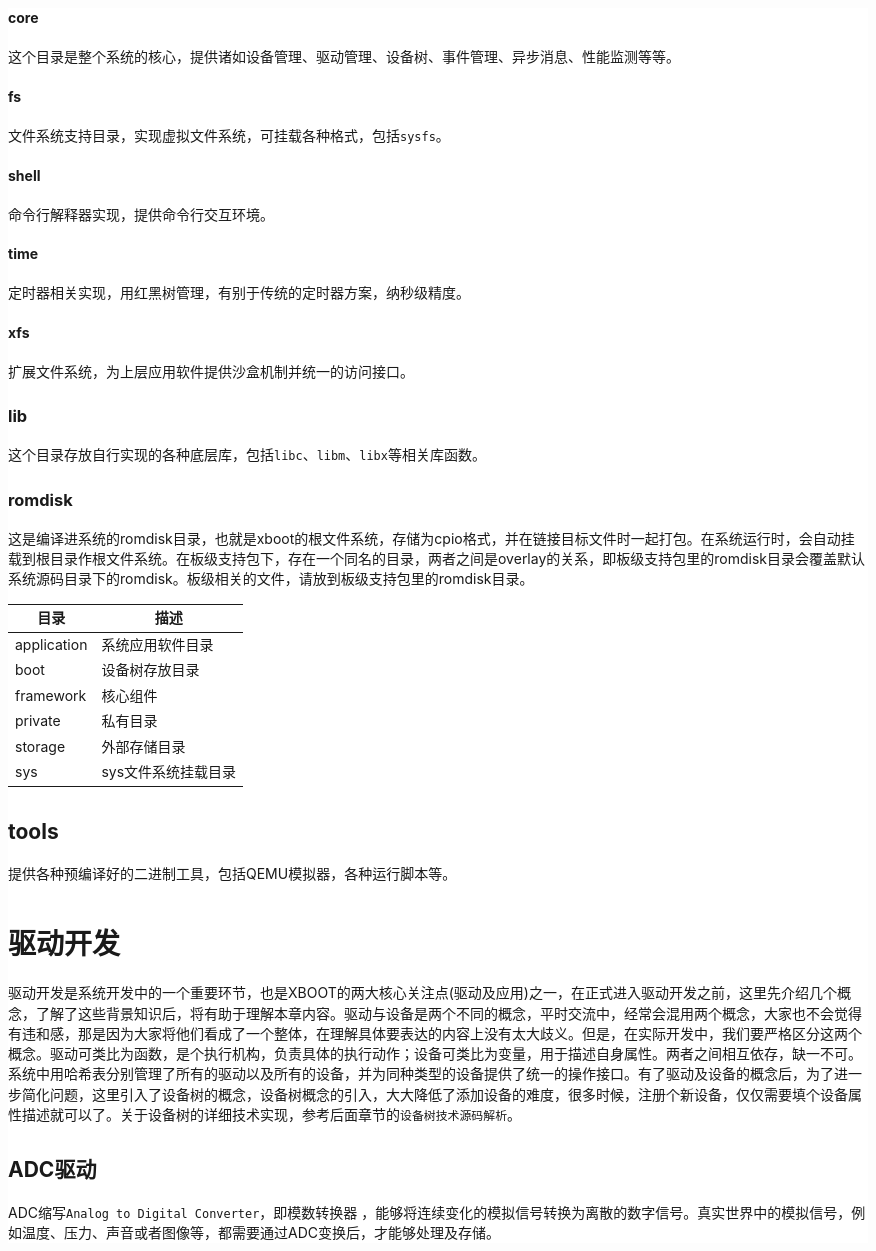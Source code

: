 #### core
这个目录是整个系统的核心，提供诸如设备管理、驱动管理、设备树、事件管理、异步消息、性能监测等等。

#### fs
文件系统支持目录，实现虚拟文件系统，可挂载各种格式，包括`sysfs`。

#### shell
命令行解释器实现，提供命令行交互环境。

#### time
定时器相关实现，用红黑树管理，有别于传统的定时器方案，纳秒级精度。

#### xfs
扩展文件系统，为上层应用软件提供沙盒机制并统一的访问接口。

### lib
这个目录存放自行实现的各种底层库，包括`libc`、`libm`、`libx`等相关库函数。

### romdisk
这是编译进系统的romdisk目录，也就是xboot的根文件系统，存储为cpio格式，并在链接目标文件时一起打包。在系统运行时，会自动挂载到根目录作根文件系统。在板级支持包下，存在一个同名的目录，两者之间是overlay的关系，即板级支持包里的romdisk目录会覆盖默认系统源码目录下的romdisk。板级相关的文件，请放到板级支持包里的romdisk目录。

| 目录          | 描述          |
| ----------- | ----------- |
| application | 系统应用软件目录    |
| boot        | 设备树存放目录     |
| framework   | 核心组件        |
| private     | 私有目录        |
| storage     | 外部存储目录      |
| sys         | sys文件系统挂载目录 |

## tools
提供各种预编译好的二进制工具，包括QEMU模拟器，各种运行脚本等。

# 驱动开发
驱动开发是系统开发中的一个重要环节，也是XBOOT的两大核心关注点(驱动及应用)之一，在正式进入驱动开发之前，这里先介绍几个概念，了解了这些背景知识后，将有助于理解本章内容。驱动与设备是两个不同的概念，平时交流中，经常会混用两个概念，大家也不会觉得有违和感，那是因为大家将他们看成了一个整体，在理解具体要表达的内容上没有太大歧义。但是，在实际开发中，我们要严格区分这两个概念。驱动可类比为函数，是个执行机构，负责具体的执行动作；设备可类比为变量，用于描述自身属性。两者之间相互依存，缺一不可。系统中用哈希表分别管理了所有的驱动以及所有的设备，并为同种类型的设备提供了统一的操作接口。有了驱动及设备的概念后，为了进一步简化问题，这里引入了设备树的概念，设备树概念的引入，大大降低了添加设备的难度，很多时候，注册个新设备，仅仅需要填个设备属性描述就可以了。关于设备树的详细技术实现，参考后面章节的`设备树技术源码解析`。

## ADC驱动

ADC缩写`Analog to Digital Converter`，即模数转换器 ，能够将连续变化的模拟信号转换为离散的数字信号。真实世界中的模拟信号，例如温度、压力、声音或者图像等，都需要通过ADC变换后，才能够处理及存储。

